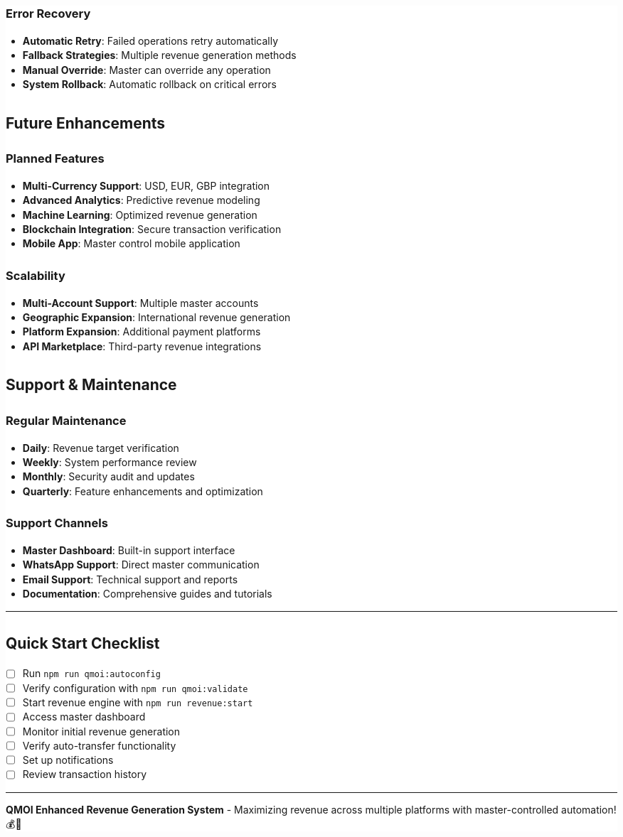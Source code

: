 ### Error Recovery

- **Automatic Retry**: Failed operations retry automatically
- **Fallback Strategies**: Multiple revenue generation methods
- **Manual Override**: Master can override any operation
- **System Rollback**: Automatic rollback on critical errors

## Future Enhancements

### Planned Features

- **Multi-Currency Support**: USD, EUR, GBP integration
- **Advanced Analytics**: Predictive revenue modeling
- **Machine Learning**: Optimized revenue generation
- **Blockchain Integration**: Secure transaction verification
- **Mobile App**: Master control mobile application

### Scalability

- **Multi-Account Support**: Multiple master accounts
- **Geographic Expansion**: International revenue generation
- **Platform Expansion**: Additional payment platforms
- **API Marketplace**: Third-party revenue integrations

## Support & Maintenance

### Regular Maintenance

- **Daily**: Revenue target verification
- **Weekly**: System performance review
- **Monthly**: Security audit and updates
- **Quarterly**: Feature enhancements and optimization

### Support Channels

- **Master Dashboard**: Built-in support interface
- **WhatsApp Support**: Direct master communication
- **Email Support**: Technical support and reports
- **Documentation**: Comprehensive guides and tutorials

---

## Quick Start Checklist

- [ ] Run `npm run qmoi:autoconfig`
- [ ] Verify configuration with `npm run qmoi:validate`
- [ ] Start revenue engine with `npm run revenue:start`
- [ ] Access master dashboard
- [ ] Monitor initial revenue generation
- [ ] Verify auto-transfer functionality
- [ ] Set up notifications
- [ ] Review transaction history

---

**QMOI Enhanced Revenue Generation System** - Maximizing revenue across multiple platforms with master-controlled automation! 💰🚀
